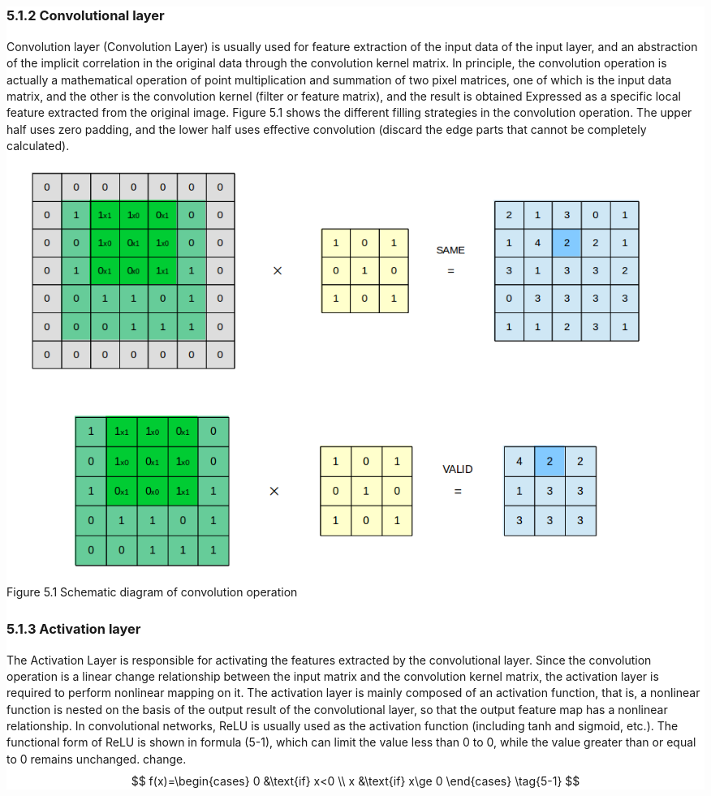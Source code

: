 
### 5.1.2 Convolutional layer

 Convolution layer (Convolution Layer) is usually used for feature extraction of the input data of the input layer, and an abstraction of the implicit correlation in the original data through the convolution kernel matrix. In principle, the convolution operation is actually a mathematical operation of point multiplication and summation of two pixel matrices, one of which is the input data matrix, and the other is the convolution kernel (filter or feature matrix), and the result is obtained Expressed as a specific local feature extracted from the original image. Figure 5.1 shows the different filling strategies in the convolution operation. The upper half uses zero padding, and the lower half uses effective convolution (discard the edge parts that cannot be completely calculated).
​ ![conv-same](img/ch5/convolution.png)
​ Figure 5.1 Schematic diagram of convolution operation

### 5.1.3 Activation layer

 The Activation Layer is responsible for activating the features extracted by the convolutional layer. Since the convolution operation is a linear change relationship between the input matrix and the convolution kernel matrix, the activation layer is required to perform nonlinear mapping on it. The activation layer is mainly composed of an activation function, that is, a nonlinear function is nested on the basis of the output result of the convolutional layer, so that the output feature map has a nonlinear relationship. In convolutional networks, ReLU is usually used as the activation function (including tanh and sigmoid, etc.). The functional form of ReLU is shown in formula (5-1), which can limit the value less than 0 to 0, while the value greater than or equal to 0 remains unchanged. change.
$$
f(x)=\begin{cases}
0 &\text{if} x<0 \\
x &\text{if} x\ge 0
\end{cases}
\tag{5-1}
$$
